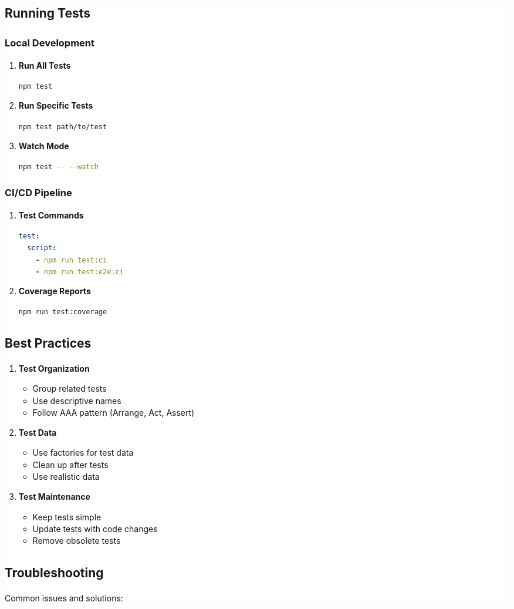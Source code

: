 ## Running Tests

### Local Development

1. **Run All Tests**
   ```bash
   npm test
   ```

2. **Run Specific Tests**
   ```bash
   npm test path/to/test
   ```

3. **Watch Mode**
   ```bash
   npm test -- --watch
   ```

### CI/CD Pipeline

1. **Test Commands**
   ```yaml
   test:
     script:
       - npm run test:ci
       - npm run test:e2e:ci
   ```

2. **Coverage Reports**
   ```bash
   npm run test:coverage
   ```

## Best Practices

1. **Test Organization**
   - Group related tests
   - Use descriptive names
   - Follow AAA pattern (Arrange, Act, Assert)

2. **Test Data**
   - Use factories for test data
   - Clean up after tests
   - Use realistic data

3. **Test Maintenance**
   - Keep tests simple
   - Update tests with code changes
   - Remove obsolete tests

## Troubleshooting

Common issues and solutions:
